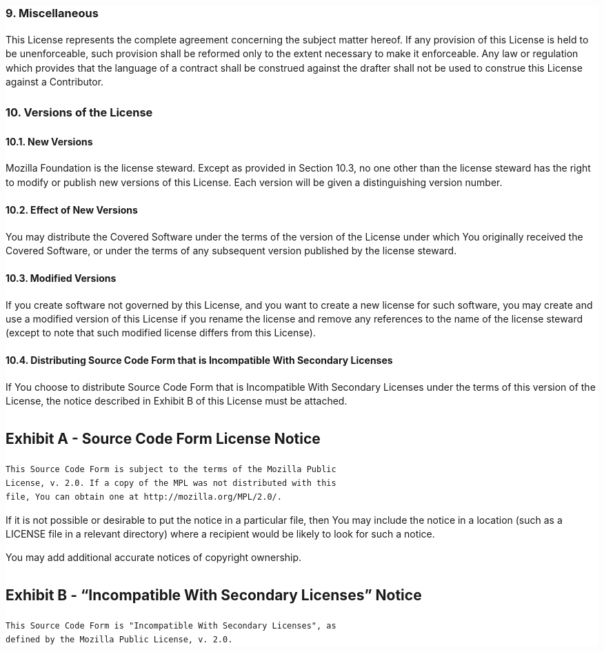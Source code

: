 
### 9. Miscellaneous

This License represents the complete agreement concerning the subject
matter hereof. If any provision of this License is held to be
unenforceable, such provision shall be reformed only to the extent
necessary to make it enforceable. Any law or regulation which provides
that the language of a contract shall be construed against the drafter
shall not be used to construe this License against a Contributor.


### 10. Versions of the License

#### 10.1. New Versions

Mozilla Foundation is the license steward. Except as provided in Section
10.3, no one other than the license steward has the right to modify or
publish new versions of this License. Each version will be given a
distinguishing version number.

#### 10.2. Effect of New Versions

You may distribute the Covered Software under the terms of the version
of the License under which You originally received the Covered Software,
or under the terms of any subsequent version published by the license
steward.

#### 10.3. Modified Versions

If you create software not governed by this License, and you want to
create a new license for such software, you may create and use a
modified version of this License if you rename the license and remove
any references to the name of the license steward (except to note that
such modified license differs from this License).

#### 10.4. Distributing Source Code Form that is Incompatible With Secondary Licenses

If You choose to distribute Source Code Form that is Incompatible With
Secondary Licenses under the terms of this version of the License, the
notice described in Exhibit B of this License must be attached.

## Exhibit A - Source Code Form License Notice

	This Source Code Form is subject to the terms of the Mozilla Public
	License, v. 2.0. If a copy of the MPL was not distributed with this
	file, You can obtain one at http://mozilla.org/MPL/2.0/.

If it is not possible or desirable to put the notice in a particular
file, then You may include the notice in a location (such as a LICENSE
file in a relevant directory) where a recipient would be likely to look
for such a notice.

You may add additional accurate notices of copyright ownership.

## Exhibit B - “Incompatible With Secondary Licenses” Notice

	This Source Code Form is "Incompatible With Secondary Licenses", as
	defined by the Mozilla Public License, v. 2.0.

